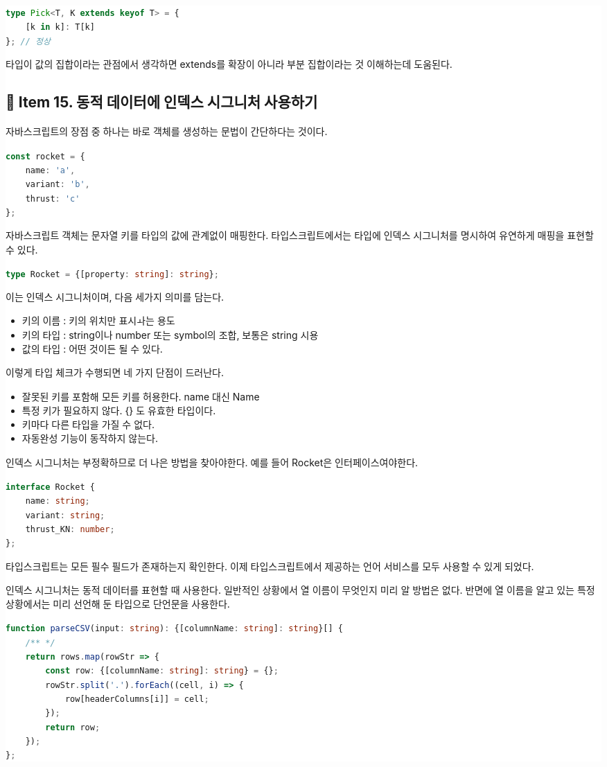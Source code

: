 ```typescript
type Pick<T, K extends keyof T> = {
    [k in k]: T[k]
}; // 정상
```
타입이 값의 집합이라는 관점에서 생각하면 extends를 확장이 아니라 부분 집합이라는 것 이해하는데 도움된다.

## 🌈 Item 15. 동적 데이터에 인덱스 시그니처 사용하기
자바스크립트의 장점 중 하나는 바로 객체를 생성하는 문법이 간단하다는 것이다.

```typescript
const rocket = {
    name: 'a',
    variant: 'b',
    thrust: 'c'
};
```
자바스크립트 객체는 문자열 키를 타입의 값에 관계없이 매핑한다.
타입스크립트에서는 타입에 인덱스 시그니처를 명시하여 유연하게 매핑을 표현할 수 있다.

```typescript
type Rocket = {[property: string]: string};
```
이는 인덱스 시그니처이며, 다음 세가지 의미를 담는다.
- 키의 이름 : 키의 위치만 표시ㅘ는 용도
- 키의 타입 : string이나 number 또는 symbol의 조합, 보통은 string 시용
- 값의 타입 : 어떤 것이든 될 수 있다.

이렇게 타입 체크가 수행되면 네 가지 단점이 드러난다.
- 잘못된 키를 포함해 모든 키를 허용한다. name 대신 Name
- 특정 키가 필요하지 않다. {} 도 유효한 타입이다.
- 키마다 다른 타입을 가질 수 없다.
- 자동완성 기능이 동작하지 않는다.

인덱스 시그니처는 부정확하므로 더 나은 방법을 찾아야한다. 예를 들어 Rocket은 인터페이스여야한다.

```typescript
interface Rocket {
    name: string;
    variant: string;
    thrust_KN: number;
};
```
타입스크립트는 모든 필수 필드가 존재하는지 확인한다. 이제 타입스크립트에서 제공하는 언어 서비스를 모두 사용할 수 있게 되었다.

인덱스 시그니처는 동적 데이터를 표현할 때 사용한다. 일반적인 상황에서 열 이름이 무엇인지 미리 알 방법은 없다. 반면에 열 이름을 알고 있는 특정 상황에서는 미리 선언해 둔 타입으로 단언문을 사용한다.

```typescript
function parseCSV(input: string): {[columnName: string]: string}[] {
    /** */
    return rows.map(rowStr => {
        const row: {[columnName: string]: string} = {};
        rowStr.split('.').forEach((cell, i) => {
            row[headerColumns[i]] = cell;
        });
        return row;
    });
};
```
